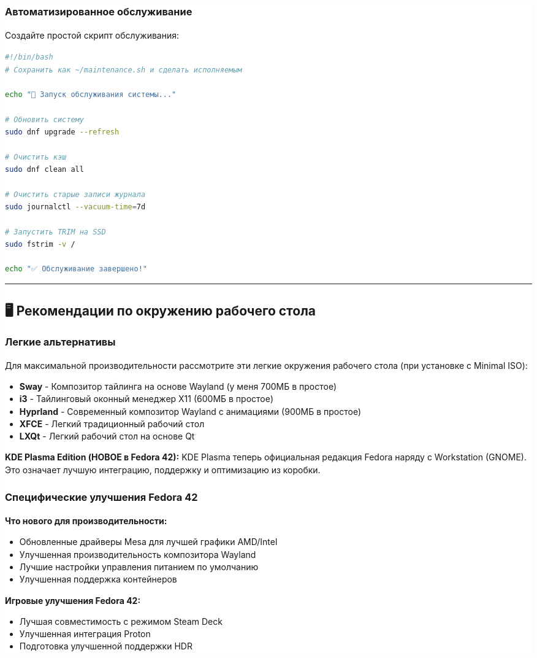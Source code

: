 ### Автоматизированное обслуживание

Создайте простой скрипт обслуживания:

```bash
#!/bin/bash
# Сохранить как ~/maintenance.sh и сделать исполняемым

echo "🧹 Запуск обслуживания системы..."

# Обновить систему
sudo dnf upgrade --refresh

# Очистить кэш
sudo dnf clean all

# Очистить старые записи журнала
sudo journalctl --vacuum-time=7d

# Запустить TRIM на SSD
sudo fstrim -v /

echo "✅ Обслуживание завершено!"
```

-----

## 🖥️ Рекомендации по окружению рабочего стола

### Легкие альтернативы

Для максимальной производительности рассмотрите эти легкие окружения рабочего стола (при установке с Minimal ISO):

- **Sway** - Композитор тайлинга на основе Wayland (у меня 700МБ в простое)
- **i3** - Тайлинговый оконный менеджер X11 (600МБ в простое)
- **Hyprland** - Современный композитор Wayland с анимациями (900МБ в простое)
- **XFCE** - Легкий традиционный рабочий стол
- **LXQt** - Легкий рабочий стол на основе Qt

**KDE Plasma Edition (НОВОЕ в Fedora 42):**
KDE Plasma теперь официальная редакция Fedora наряду с Workstation (GNOME). 
Это означает лучшую интеграцию, поддержку и оптимизацию из коробки.

### Специфические улучшения Fedora 42

**Что нового для производительности:**
- Обновленные драйверы Mesa для лучшей графики AMD/Intel
- Улучшенная производительность композитора Wayland
- Лучшие настройки управления питанием по умолчанию
- Улучшенная поддержка контейнеров

**Игровые улучшения Fedora 42:**
- Лучшая совместимость с режимом Steam Deck
- Улучшенная интеграция Proton
- Подготовка улучшенной поддержки HDR
